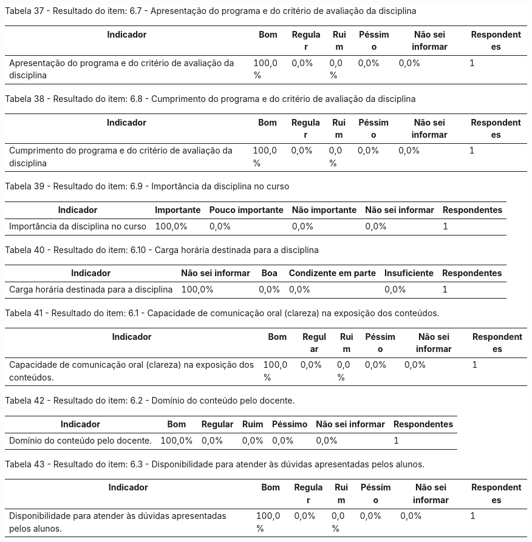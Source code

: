 

Tabela 37 - Resultado do item: 6.7 - Apresentação do programa e do critério de avaliação da disciplina 

| Indicador | Bom | Regular | Ruim | Péssimo | Não sei informar | Respondentes | 
|---|---|---|---|---|---|---| 
| Apresentação do programa e do critério de avaliação da disciplina | 100,0% |  0,0% |  0,0% |  0,0% |  0,0% | 1 | 



Tabela 38 - Resultado do item: 6.8 - Cumprimento do programa e do critério de avaliação da disciplina 

| Indicador | Bom | Regular | Ruim | Péssimo | Não sei informar | Respondentes | 
|---|---|---|---|---|---|---| 
| Cumprimento do programa e do critério de avaliação da disciplina | 100,0% |  0,0% |  0,0% |  0,0% |  0,0% | 1 | 



Tabela 39 - Resultado do item: 6.9 - Importância da disciplina no curso 

| Indicador | Importante | Pouco importante | Não importante | Não sei informar | Respondentes | 
|---|---|---|---|---|---| 
| Importância da disciplina no curso | 100,0% |  0,0% |  0,0% |  0,0% | 1 | 



Tabela 40 - Resultado do item: 6.10 - Carga horária destinada para a disciplina 

| Indicador | Não sei informar | Boa | Condizente em parte | Insuficiente | Respondentes | 
|---|---|---|---|---|---| 
| Carga horária destinada para a disciplina | 100,0% |  0,0% |  0,0% |  0,0% | 1 | 



Tabela 41 - Resultado do item: 6.1 - Capacidade de comunicação oral (clareza) na exposição dos conteúdos. 

| Indicador | Bom | Regular | Ruim | Péssimo | Não sei informar | Respondentes | 
|---|---|---|---|---|---|---| 
| Capacidade de comunicação oral (clareza) na exposição dos conteúdos. | 100,0% |  0,0% |  0,0% |  0,0% |  0,0% | 1 | 



Tabela 42 - Resultado do item: 6.2 - Domínio do conteúdo pelo docente. 

| Indicador | Bom | Regular | Ruim | Péssimo | Não sei informar | Respondentes | 
|---|---|---|---|---|---|---| 
| Domínio do conteúdo pelo docente. | 100,0% |  0,0% |  0,0% |  0,0% |  0,0% | 1 | 



Tabela 43 - Resultado do item: 6.3 - Disponibilidade para atender às dúvidas apresentadas pelos alunos. 

| Indicador | Bom | Regular | Ruim | Péssimo | Não sei informar | Respondentes | 
|---|---|---|---|---|---|---| 
| Disponibilidade para atender às dúvidas apresentadas pelos alunos. | 100,0% |  0,0% |  0,0% |  0,0% |  0,0% | 1 | 

